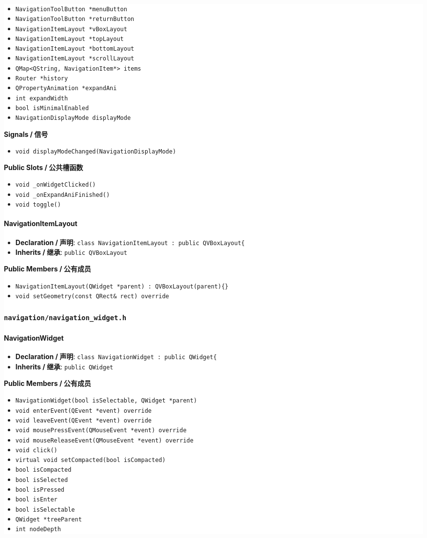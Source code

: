 - `NavigationToolButton *menuButton`
- `NavigationToolButton *returnButton`
- `NavigationItemLayout *vBoxLayout`
- `NavigationItemLayout *topLayout`
- `NavigationItemLayout *bottomLayout`
- `NavigationItemLayout *scrollLayout`
- `QMap<QString, NavigationItem*> items`
- `Router *history`
- `QPropertyAnimation *expandAni`
- `int expandWidth`
- `bool isMinimalEnabled`
- `NavigationDisplayMode displayMode`

**Signals / 信号**
- `void displayModeChanged(NavigationDisplayMode)`

**Public Slots / 公共槽函数**
- `void _onWidgetClicked()`
- `void _onExpandAniFinished()`
- `void toggle()`

#### NavigationItemLayout

- **Declaration / 声明**: `class NavigationItemLayout : public QVBoxLayout{`
- **Inherits / 继承**: `public QVBoxLayout`

**Public Members / 公有成员**
- `NavigationItemLayout(QWidget *parent) : QVBoxLayout(parent){}`
- `void setGeometry(const QRect& rect) override`


### `navigation/navigation_widget.h`

#### NavigationWidget

- **Declaration / 声明**: `class NavigationWidget : public QWidget{`
- **Inherits / 继承**: `public QWidget`

**Public Members / 公有成员**
- `NavigationWidget(bool isSelectable, QWidget *parent)`
- `void enterEvent(QEvent *event) override`
- `void leaveEvent(QEvent *event) override`
- `void mousePressEvent(QMouseEvent *event) override`
- `void mouseReleaseEvent(QMouseEvent *event) override`
- `void click()`
- `virtual void setCompacted(bool isCompacted)`
- `bool isCompacted`
- `bool isSelected`
- `bool isPressed`
- `bool isEnter`
- `bool isSelectable`
- `QWidget *treeParent`
- `int nodeDepth`
